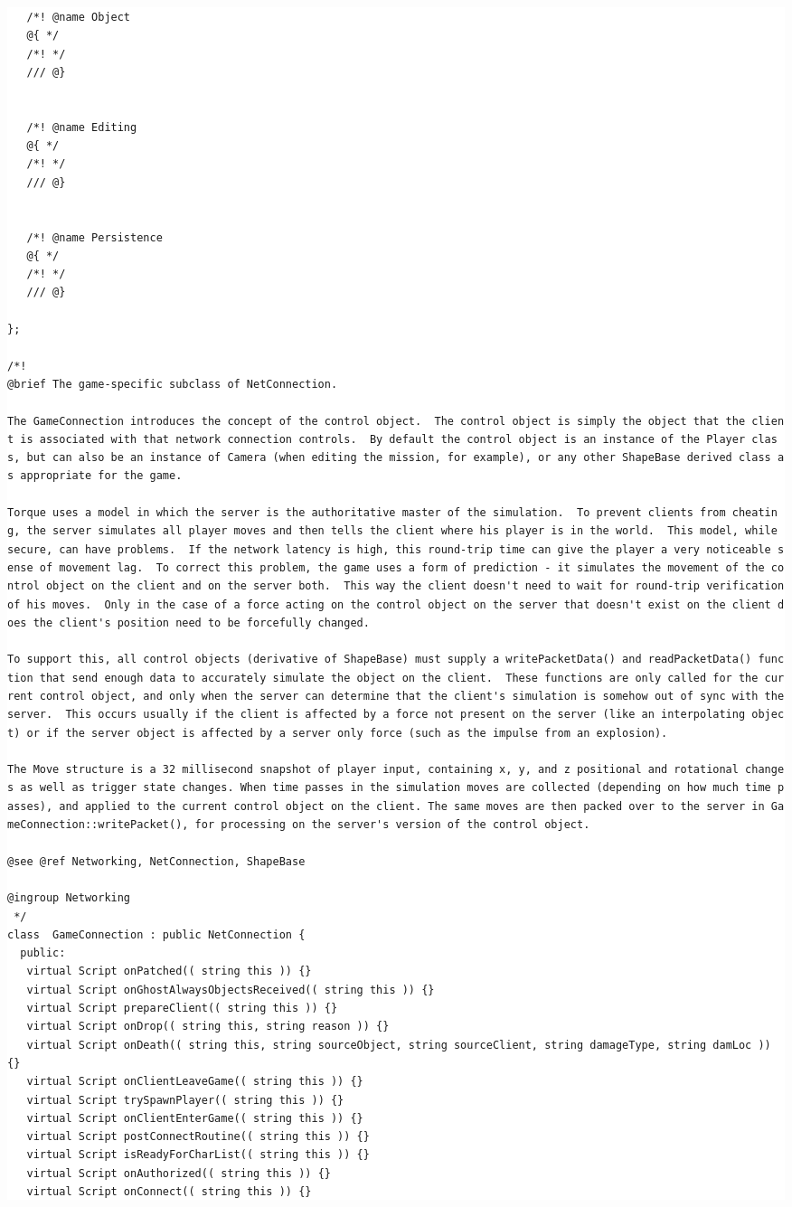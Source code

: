    
       /*! @name Object
       @{ */
       /*! */
       /// @}
    
    
       /*! @name Editing
       @{ */
       /*! */
       /// @}
    
    
       /*! @name Persistence
       @{ */
       /*! */
       /// @}
    
    };
    
    /*!
    @brief The game-specific subclass of NetConnection.
    
    The GameConnection introduces the concept of the control object.  The control object is simply the object that the client is associated with that network connection controls.  By default the control object is an instance of the Player class, but can also be an instance of Camera (when editing the mission, for example), or any other ShapeBase derived class as appropriate for the game.
    
    Torque uses a model in which the server is the authoritative master of the simulation.  To prevent clients from cheating, the server simulates all player moves and then tells the client where his player is in the world.  This model, while secure, can have problems.  If the network latency is high, this round-trip time can give the player a very noticeable sense of movement lag.  To correct this problem, the game uses a form of prediction - it simulates the movement of the control object on the client and on the server both.  This way the client doesn't need to wait for round-trip verification of his moves.  Only in the case of a force acting on the control object on the server that doesn't exist on the client does the client's position need to be forcefully changed.
    
    To support this, all control objects (derivative of ShapeBase) must supply a writePacketData() and readPacketData() function that send enough data to accurately simulate the object on the client.  These functions are only called for the current control object, and only when the server can determine that the client's simulation is somehow out of sync with the server.  This occurs usually if the client is affected by a force not present on the server (like an interpolating object) or if the server object is affected by a server only force (such as the impulse from an explosion).
    
    The Move structure is a 32 millisecond snapshot of player input, containing x, y, and z positional and rotational changes as well as trigger state changes. When time passes in the simulation moves are collected (depending on how much time passes), and applied to the current control object on the client. The same moves are then packed over to the server in GameConnection::writePacket(), for processing on the server's version of the control object.
    
    @see @ref Networking, NetConnection, ShapeBase
    
    @ingroup Networking
     */
    class  GameConnection : public NetConnection {
      public:
       virtual Script onPatched(( string this )) {}
       virtual Script onGhostAlwaysObjectsReceived(( string this )) {}
       virtual Script prepareClient(( string this )) {}
       virtual Script onDrop(( string this, string reason )) {}
       virtual Script onDeath(( string this, string sourceObject, string sourceClient, string damageType, string damLoc )) {}
       virtual Script onClientLeaveGame(( string this )) {}
       virtual Script trySpawnPlayer(( string this )) {}
       virtual Script onClientEnterGame(( string this )) {}
       virtual Script postConnectRoutine(( string this )) {}
       virtual Script isReadyForCharList(( string this )) {}
       virtual Script onAuthorized(( string this )) {}
       virtual Script onConnect(( string this )) {}